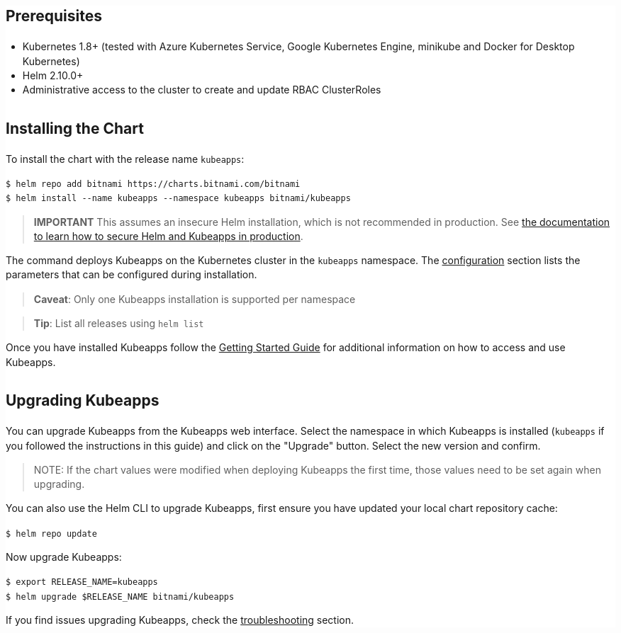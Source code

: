 ## Prerequisites

- Kubernetes 1.8+ (tested with Azure Kubernetes Service, Google Kubernetes Engine, minikube and Docker for Desktop Kubernetes)
- Helm 2.10.0+
- Administrative access to the cluster to create and update RBAC ClusterRoles

## Installing the Chart

To install the chart with the release name `kubeapps`:

```console
$ helm repo add bitnami https://charts.bitnami.com/bitnami
$ helm install --name kubeapps --namespace kubeapps bitnami/kubeapps
```

> **IMPORTANT** This assumes an insecure Helm installation, which is not recommended in production. See [the documentation to learn how to secure Helm and Kubeapps in production](https://github.com/kubeapps/kubeapps/blob/master/docs/user/securing-kubeapps.md).

The command deploys Kubeapps on the Kubernetes cluster in the `kubeapps` namespace. The [configuration](#configuration) section lists the parameters that can be configured during installation.

> **Caveat**: Only one Kubeapps installation is supported per namespace

> **Tip**: List all releases using `helm list`

Once you have installed Kubeapps follow the [Getting Started Guide](https://github.com/kubeapps/kubeapps/blob/master/docs/user/getting-started.md) for additional information on how to access and use Kubeapps.

## Upgrading Kubeapps

You can upgrade Kubeapps from the Kubeapps web interface. Select the namespace in which Kubeapps is installed (`kubeapps` if you followed the instructions in this guide) and click on the "Upgrade" button. Select the new version and confirm.

> NOTE: If the chart values were modified when deploying Kubeapps the first time, those values need to be set again when upgrading.

You can also use the Helm CLI to upgrade Kubeapps, first ensure you have updated your local chart repository cache:

```console
$ helm repo update
```

Now upgrade Kubeapps:

```console
$ export RELEASE_NAME=kubeapps
$ helm upgrade $RELEASE_NAME bitnami/kubeapps
```

If you find issues upgrading Kubeapps, check the [troubleshooting](#error-while-upgrading-the-chart) section.

